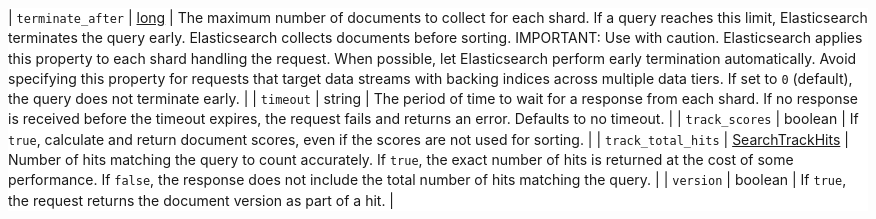 | `terminate_after` | [long](./long.md) | The maximum number of documents to collect for each shard. If a query reaches this limit, Elasticsearch terminates the query early. Elasticsearch collects documents before sorting. IMPORTANT: Use with caution. Elasticsearch applies this property to each shard handling the request. When possible, let Elasticsearch perform early termination automatically. Avoid specifying this property for requests that target data streams with backing indices across multiple data tiers. If set to `0` (default), the query does not terminate early. |
| `timeout` | string | The period of time to wait for a response from each shard. If no response is received before the timeout expires, the request fails and returns an error. Defaults to no timeout. |
| `track_scores` | boolean | If `true`, calculate and return document scores, even if the scores are not used for sorting. |
| `track_total_hits` | [SearchTrackHits](./SearchTrackHits.md) | Number of hits matching the query to count accurately. If `true`, the exact number of hits is returned at the cost of some performance. If `false`, the response does not include the total number of hits matching the query. |
| `version` | boolean | If `true`, the request returns the document version as part of a hit. |
